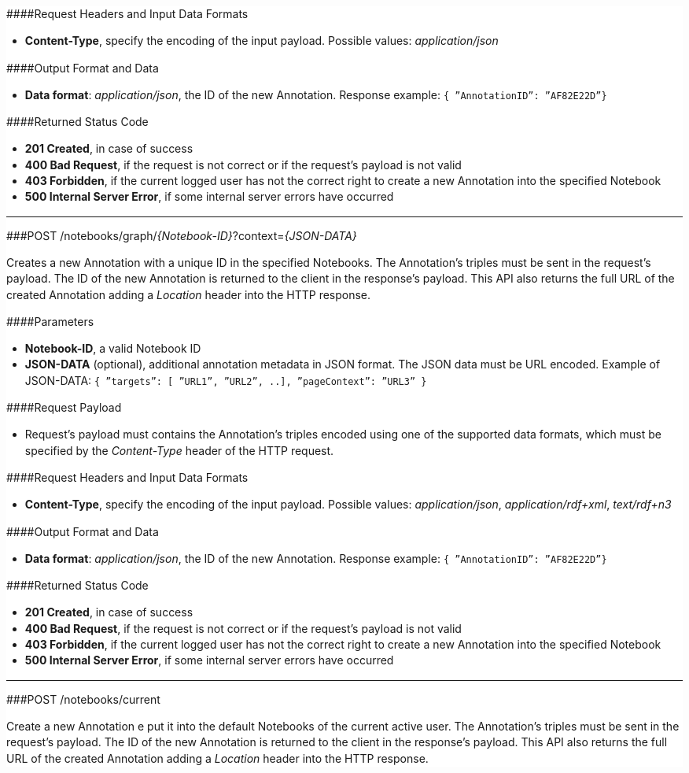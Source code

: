 ####Request Headers and Input Data Formats

* **Content-Type**, specify the encoding of the input payload. Possible values: *application/json*

####Output Format and Data

* **Data format**: *application/json*, the ID of the new Annotation. Response example: `{ ”AnnotationID”: ”AF82E22D”}`

####Returned Status Code

* **201 Created**, in case of success
* **400 Bad Request**, if the request is not correct or if the request’s payload is not valid
* **403 Forbidden**, if the current logged user has not the correct right to create a new Annotation into the specified Notebook
* **500 Internal Server Error**, if some internal server errors have occurred

----

###POST /notebooks/graph/*{Notebook-ID}*?context=*{JSON-DATA}*

Creates a new Annotation with a unique ID in the specified Notebooks. The Annotation’s triples must be sent in the request’s payload. The ID of the new Annotation is returned to the client in the response’s payload. This API also returns the full URL of the created Annotation adding a *Location* header into the HTTP response.

####Parameters

* **Notebook-ID**, a valid Notebook ID
* **JSON-DATA** (optional), additional annotation metadata in JSON format. The JSON data must be URL encoded. Example of JSON-DATA: `{ ”targets”: [ ”URL1”, ”URL2”, ..], ”pageContext”: ”URL3” }`

####Request Payload

* Request’s payload must contains the Annotation’s triples encoded using one of the supported data formats, which must be specified by the *Content-Type* header of the HTTP request.

####Request Headers and Input Data Formats

* **Content-Type**, specify the encoding of the input payload. Possible values: *application/json*, *application/rdf+xml*, *text/rdf+n3*

####Output Format and Data

* **Data format**: *application/json*, the ID of the new Annotation. Response example: `{ ”AnnotationID”: ”AF82E22D”}`

####Returned Status Code

* **201 Created**, in case of success
* **400 Bad Request**, if the request is not correct or if the request’s payload is not valid
* **403 Forbidden**, if the current logged user has not the correct right to create a new Annotation into the specified Notebook
* **500 Internal Server Error**, if some internal server errors have occurred

----

###POST /notebooks/current

Create a new Annotation e put it into the default Notebooks of the current active user. The Annotation’s triples must be sent in the request’s payload. The ID of the new Annotation is returned to the client in the response’s payload. This API also returns the full URL of the created Annotation adding a *Location* header into the HTTP response.
